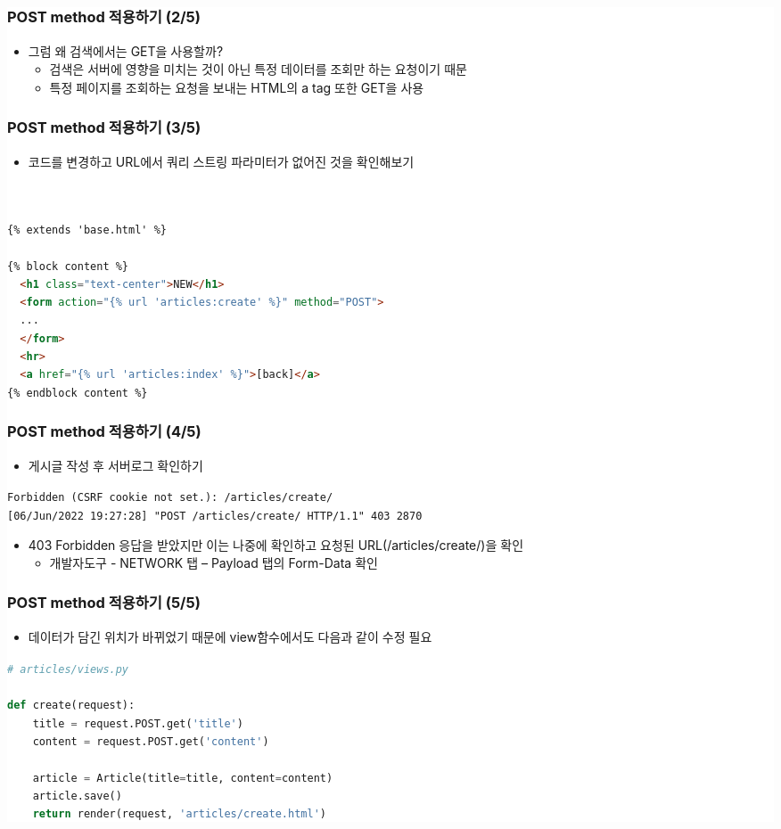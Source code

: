 

### POST method 적용하기 (2/5)

- 그럼 왜 검색에서는 GET을 사용할까?
  - 검색은 서버에 영향을 미치는 것이 아닌 특정 데이터를 조회만 하는 요청이기 때문
  - 특정 페이지를 조회하는 요청을 보내는 HTML의 a tag 또한 GET을 사용



### POST method 적용하기 (3/5)

- 코드를 변경하고 URL에서 쿼리 스트링 파라미터가 없어진 것을 확인해보기

```html


{% extends 'base.html' %}

{% block content %}
  <h1 class="text-center">NEW</h1>
  <form action="{% url 'articles:create' %}" method="POST">
  ...
  </form>
  <hr>
  <a href="{% url 'articles:index' %}">[back]</a>
{% endblock content %}
```



### POST method 적용하기 (4/5)

- 게시글 작성 후 서버로그 확인하기

```shell
Forbidden (CSRF cookie not set.): /articles/create/
[06/Jun/2022 19:27:28] "POST /articles/create/ HTTP/1.1" 403 2870
```



- 403 Forbidden 응답을 받았지만 이는 나중에 확인하고 요청된 URL(/articles/create/)을 확인
  - 개발자도구 - NETWORK 탭 – Payload 탭의 Form-Data 확인



### POST method 적용하기 (5/5)

- 데이터가 담긴 위치가 바뀌었기 때문에 view함수에서도 다음과 같이 수정 필요

```python
# articles/views.py

def create(request):
	title = request.POST.get('title') 
	content = request.POST.get('content')
    
	article = Article(title=title, content=content) 
	article.save()
	return render(request, 'articles/create.html')
```
